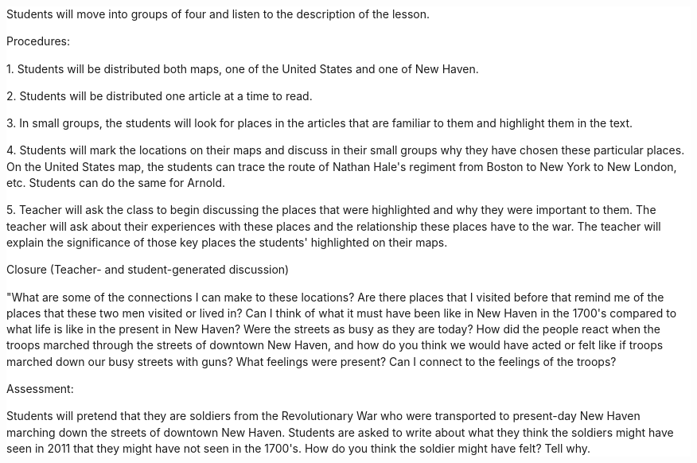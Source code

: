  </p>
<p>
  Students will move into groups of four and listen to the description of the lesson.
 </p>
 <p>
  Procedures:
 </p>
<p>
  1.   Students will be distributed both maps, one of the United States and one of New Haven.
 </p>
<p>
  2.   Students will be distributed one article at a time to read.
 </p>
<p>
  3.   In small groups, the students will look for places in the articles that are familiar to them and highlight them in the text.
 </p>
<p>
  4.   Students will mark the locations on their maps and discuss in their small groups why they have chosen these particular places. On the United States map, the students can trace the route of Nathan Hale's regiment from Boston to New York to New London, etc. Students can do the same for Arnold.
 </p>
<p>
  5.   Teacher will ask the class to begin discussing the places that were highlighted and why they were important to them. The teacher will ask about their experiences with these places and the relationship these places have to the war. The teacher will explain the significance of those key places the students' highlighted on their maps.
 </p>
 <p>
  <b>
  </b>
 </p>
 <p>
  Closure (Teacher- and student-generated discussion)
  <b>
  </b>
 </p>
<p>
  "What are some of the connections I can make to these locations? Are there places that I visited before that remind me of the places that these two men visited or lived in? Can I think of what it must have been like in New Haven in the 1700's compared to what life is like in the present in New Haven? Were the streets as busy as they are today? How did the people react when the troops marched through the streets of downtown New Haven, and how do you think we would have acted or felt like if troops marched down our busy streets with guns? What feelings were present? Can I connect to the feelings of the troops?
 </p>
<p>
  Assessment:
 </p>
<p>
  Students will pretend that they are soldiers from the Revolutionary War who were transported to present-day New Haven marching down the streets of downtown New Haven. Students are asked to write about what they think the soldiers might have seen in 2011 that they might have not seen in the 1700's. How do you think the soldier might have felt? Tell why.
 </p>
